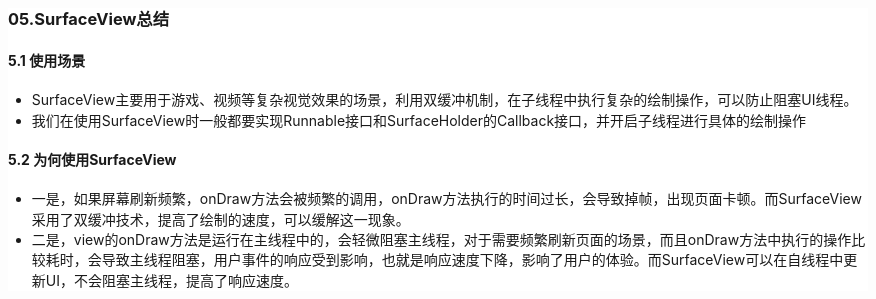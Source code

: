 

### 05.SurfaceView总结
#### 5.1 使用场景
- SurfaceView主要用于游戏、视频等复杂视觉效果的场景，利用双缓冲机制，在子线程中执行复杂的绘制操作，可以防止阻塞UI线程。
- 我们在使用SurfaceView时一般都要实现Runnable接口和SurfaceHolder的Callback接口，并开启子线程进行具体的绘制操作




#### 5.2 为何使用SurfaceView
- 一是，如果屏幕刷新频繁，onDraw方法会被频繁的调用，onDraw方法执行的时间过长，会导致掉帧，出现页面卡顿。而SurfaceView采用了双缓冲技术，提高了绘制的速度，可以缓解这一现象。
- 二是，view的onDraw方法是运行在主线程中的，会轻微阻塞主线程，对于需要频繁刷新页面的场景，而且onDraw方法中执行的操作比较耗时，会导致主线程阻塞，用户事件的响应受到影响，也就是响应速度下降，影响了用户的体验。而SurfaceView可以在自线程中更新UI，不会阻塞主线程，提高了响应速度。

